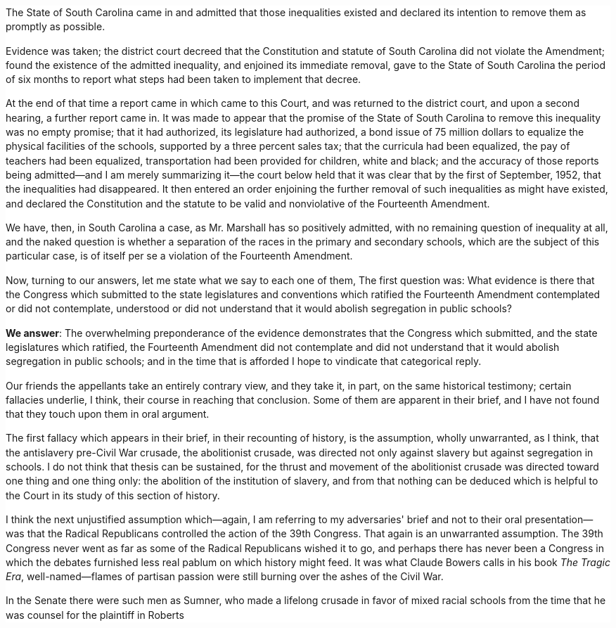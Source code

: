 <p>The State of South Carolina came in and admitted that those inequalities existed 
and declared its intention to remove them as promptly as possible. </p>
<p>Evidence was taken; the district court decreed that the Constitution and statute of South Carolina did not violate the Amendment; found the existence of the admitted inequality, and enjoined its immediate removal, 
gave to the State of South Carolina the period of six months to report what steps 
had been taken to implement that decree. </p>
<p>At the end of that time a report came in which came to this Court, and was 
returned to the district court, and upon a second hearing, a further report came 
in. It was made to appear that the promise of the State of South Carolina to 
remove this inequality was no empty promise; that it had authorized, its 
legislature had authorized, a bond issue of 75 million dollars to equalize the 
physical facilities of the schools, supported by a three percent sales tax; that the curricula 
had been equalized, the pay of teachers had been equalized, transportation had been 
provided for children, white and black; and the accuracy of those reports being 
admitted—and I am merely summarizing it—the court below held that it was clear 
that by the first of September, 1952, that the inequalities had disappeared. It 
then entered an order enjoining the further removal of such inequalities as 
might have existed, and declared the Constitution and the statute to be valid 
and nonviolative of the 
Fourteenth Amendment. </p>
<p>We have, then, in South Carolina a case, as Mr. Marshall has so positively admitted, 
with no remaining question of inequality at all, and the naked question is whether 
a separation of the races in the primary and secondary schools, which are the subject 
of this particular case, is of itself per se a violation of the Fourteenth Amendment.
</p>
<p>Now, turning to our answers, let me state what we say to each one of them, The 
first question was: What evidence is there that the Congress which submitted to 
the state legislatures and conventions which ratified the Fourteenth Amendment contemplated
or did not contemplate, understood or did not understand that it would abolish 
segregation in public schools? 
</p>
<p><b>We answer</b>: The overwhelming preponderance of the evidence demonstrates that the 
Congress which submitted, and the state legislatures which ratified, the Fourteenth 
Amendment did not contemplate and did not understand that it would abolish segregation
in public schools; and in the time that is afforded I hope to vindicate that 
categorical reply. 
</p>
<p>Our friends the appellants take an entirely contrary view, and they take it, 
in part, on the same historical testimony; certain fallacies underlie, I think, their course in reaching that conclusion. Some of them are 
apparent in their brief, and I have not found that they touch upon them in oral 
argument. </p>
<p>The first fallacy which appears in their brief, in their recounting of history, is the assumption, wholly unwarranted, as I think, that the antislavery 
pre-Civil War crusade, the abolitionist crusade, was directed not only against slavery but against segregation in schools. I do 
not think that thesis can be sustained, for the thrust and movement of the abolitionist 
crusade was directed toward one thing and one thing only: the abolition of the institution of slavery, and 
from that nothing can be deduced which is helpful to the Court in its study of this 
section of history. </p>
<p>I think the next unjustified assumption which—again, I am referring to my adversaries&#39; 
brief and not to their oral presentation—was that the Radical Republicans controlled the action of the 39th Congress. That 
again is an unwarranted assumption. The 39th Congress never went as far as some 
of the Radical Republicans wished it to go, and perhaps there has never been a Congress in which the debates 
furnished less real pablum on which history might feed. It was what Claude Bowers 
calls in his book <i>The Tragic Era</i>, well-named—flames of partisan passion were still burning 
over the ashes of the Civil War. </p>
<p>In the Senate there were such men as Sumner, who made a lifelong crusade in favor 
of mixed racial schools from the time that he was counsel for the plaintiff in Roberts 